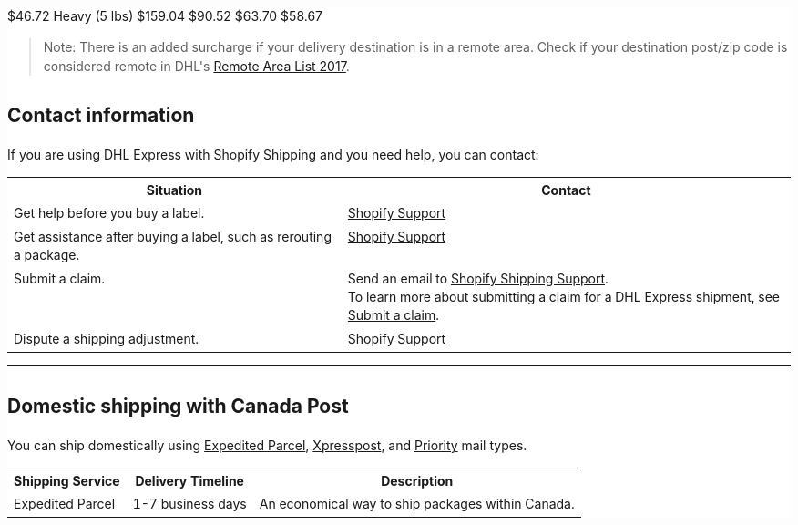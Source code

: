   <td>$46.72</td>
</tr>
<tr>
  <td>Heavy (5 lbs)</td>
  <td>$159.04</td>
  <td>$90.52</td>
  <td>$63.70</td>
  <td>$58.67</td>
</tr>
</table>

>Note:
>There is an added surcharge if your delivery destination is in a remote area. Check if your destination post/zip code is considered remote in DHL's [Remote Area List 2017](http://www.dhl.com/content/dam/downloads/g0/express/services/surcharges/dhl_express_remote_areas.pdf).

## Contact information

If you are using DHL Express with Shopify Shipping and you need help, you can contact:

<table>
  <tr>
    <th>Situation</th>
    <th>Contact</th>
  </tr>
  <tr>
    <td>Get help before you buy a label.</td>
    <td><a href="https://help.shopify.com/en/questions#/questions">Shopify Support</a></td>
  </tr>
  <tr>
    <td>Get assistance after buying a label, such as rerouting a package.</td>
    <td><a href="https://help.shopify.com/en/questions#/questions">Shopify Support</a></td>
  </tr>
  <td>Submit a claim.</td>
  <td>Send an email to <a href="mailto:shipping-support@shopify.com">Shopify Shipping Support</a>. <br>To learn more about submitting a claim for a DHL Express shipment, see <a href="/manual/shipping/shopify-shipping/shipping-options#submit-a-claim-dhl-express-specific">Submit a claim</a>.</td>
</tr>
  <tr>
    <td>Dispute a shipping adjustment.</td>
    <td><a href="https://help.shopify.com/en/questions#/questions">Shopify Support</a></td>
  </tr>
</table>

----

## Domestic shipping with Canada Post

You can ship domestically using [Expedited Parcel](#expedited-parcel-rates), [Xpresspost](#-rates), and [Priority](#priority-rates) mail types.

<table>
  <tr>
    <th>Shipping Service</th>
    <th>Delivery Timeline</th>
    <th>Description</th>
  </tr>
  <tr>
    <td><a href="https://www.canadapost.ca/cpc/en/business/shipping/canada/compare/expedited.page?">Expedited Parcel</a></td>
    <td>1-7 business days</td>
    <td>An economical way to ship packages within Canada. </td>
  </tr>
  <tr>